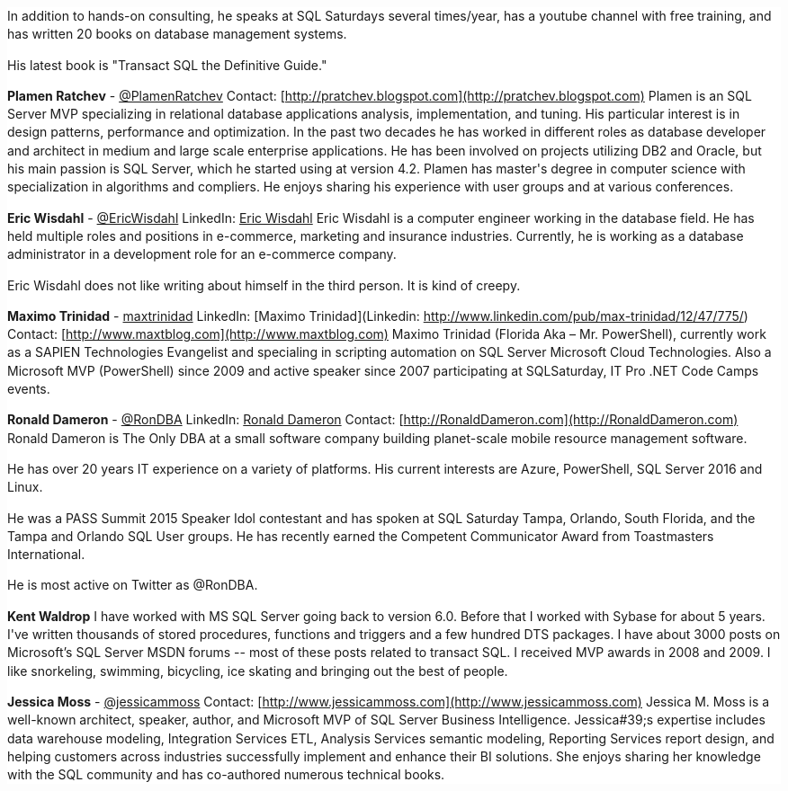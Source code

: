 In addition to hands-on consulting, he speaks at SQL Saturdays several times/year, has a youtube channel with free training, and has written 20 books on database management systems.

His latest book is "Transact SQL the Definitive Guide."
 
**Plamen Ratchev**  - [@PlamenRatchev](https://www.twitter.com/@PlamenRatchev)
Contact: [http://pratchev.blogspot.com](http://pratchev.blogspot.com)
Plamen is an SQL Server MVP specializing in relational database applications analysis, implementation, and tuning. His particular interest is in design patterns, performance and optimization. In the past two decades he has worked in different roles as database developer and architect in medium and large scale enterprise applications. He has been involved on projects utilizing DB2 and Oracle, but his main passion is SQL Server, which he started using at version 4.2. Plamen has master's degree in computer science with specialization in algorithms and compliers. He enjoys sharing his experience with user groups and at various conferences.
 
**Eric Wisdahl**  - [@EricWisdahl](https://www.twitter.com/@EricWisdahl)
LinkedIn: [Eric Wisdahl](https://www.linkedin.com/in/ericwisdahl)
Eric Wisdahl is a computer engineer working in the database field.  He has held multiple roles and positions in e-commerce, marketing and insurance industries.  Currently, he is working as a database administrator in a development role for an e-commerce company.  

Eric Wisdahl does not like writing about himself in the third person.  It is kind of creepy. 
 
**Maximo Trinidad**  - [maxtrinidad](https://www.twitter.com/maxtrinidad)
LinkedIn: [Maximo Trinidad](Linkedin: http://www.linkedin.com/pub/max-trinidad/12/47/775/)
Contact: [http://www.maxtblog.com](http://www.maxtblog.com)
Maximo Trinidad (Florida Aka – Mr. PowerShell), currently work as a SAPIEN Technologies Evangelist and specialing in scripting automation on SQL Server  Microsoft Cloud Technologies. Also a Microsoft MVP (PowerShell) since 2009 and active speaker since 2007 participating at SQLSaturday, IT Pro  .NET Code Camps events.
 
**Ronald Dameron**  - [@RonDBA](https://www.twitter.com/@RonDBA)
LinkedIn: [Ronald Dameron](http://www.linkedin.com/in/rdameron)
Contact: [http://RonaldDameron.com](http://RonaldDameron.com)
Ronald Dameron is The Only DBA at a small software company building planet-scale mobile resource management software.

He has over 20 years IT experience on a variety of platforms. His current interests are Azure, PowerShell, SQL Server 2016 and Linux.

He was a PASS Summit 2015 Speaker Idol contestant and has spoken at SQL Saturday Tampa, Orlando, South Florida, and the Tampa and Orlando SQL User groups. He has recently earned the Competent Communicator Award from Toastmasters International.

He is most active on Twitter as @RonDBA.
 
**Kent Waldrop** 
I have worked with MS SQL Server going back to version 6.0.  Before that I worked with Sybase for about 5 years.  I've written thousands of stored procedures, functions and triggers and a few hundred DTS packages.  I have about 3000 posts on Microsoft’s SQL Server MSDN forums -- most of these posts related to transact SQL.  I received MVP awards in 2008 and 2009.  I like snorkeling, swimming, bicycling, ice skating and bringing out the best of people.
 
**Jessica Moss**  - [@jessicammoss](https://www.twitter.com/@jessicammoss)
Contact: [http://www.jessicammoss.com](http://www.jessicammoss.com)
Jessica M. Moss is a well-known architect, speaker, author, and Microsoft MVP of SQL Server Business Intelligence.  Jessica#39;s expertise includes data warehouse modeling, Integration Services ETL, Analysis Services semantic modeling, Reporting Services report design, and helping customers across industries successfully implement and enhance their BI solutions. She enjoys sharing her knowledge with the SQL community and has co-authored numerous technical books.
 